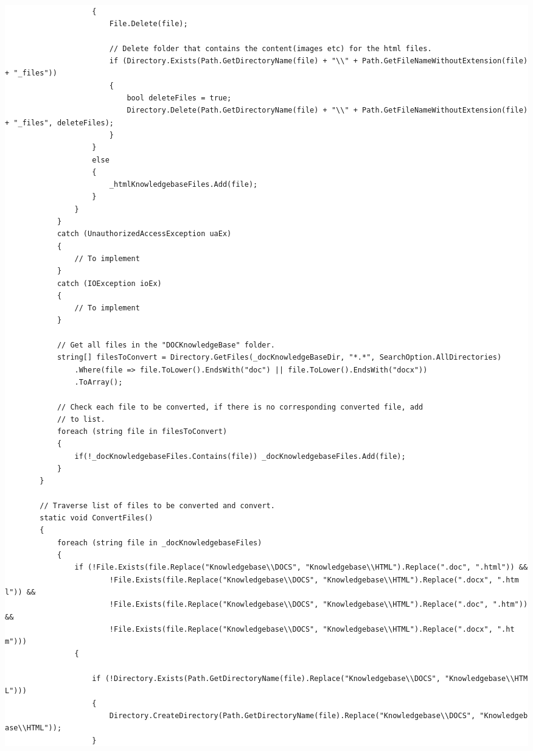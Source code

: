 ```
                    {
                        File.Delete(file);

                        // Delete folder that contains the content(images etc) for the html files.
                        if (Directory.Exists(Path.GetDirectoryName(file) + "\\" + Path.GetFileNameWithoutExtension(file) + "_files"))
                        {
                            bool deleteFiles = true;
                            Directory.Delete(Path.GetDirectoryName(file) + "\\" + Path.GetFileNameWithoutExtension(file) + "_files", deleteFiles);
                        }
                    }
                    else
                    {
                        _htmlKnowledgebaseFiles.Add(file);
                    }
                }
            }
            catch (UnauthorizedAccessException uaEx)
            {
                // To implement
            }
            catch (IOException ioEx)
            {
                // To implement
            }

            // Get all files in the "DOCKnowledgeBase" folder.
            string[] filesToConvert = Directory.GetFiles(_docKnowledgeBaseDir, "*.*", SearchOption.AllDirectories)
                .Where(file => file.ToLower().EndsWith("doc") || file.ToLower().EndsWith("docx"))
                .ToArray();

            // Check each file to be converted, if there is no corresponding converted file, add
            // to list.
            foreach (string file in filesToConvert)
            {
                if(!_docKnowledgebaseFiles.Contains(file)) _docKnowledgebaseFiles.Add(file);
            }
        }

        // Traverse list of files to be converted and convert.
        static void ConvertFiles()
        {
            foreach (string file in _docKnowledgebaseFiles)
            {
                if (!File.Exists(file.Replace("Knowledgebase\\DOCS", "Knowledgebase\\HTML").Replace(".doc", ".html")) &&
                        !File.Exists(file.Replace("Knowledgebase\\DOCS", "Knowledgebase\\HTML").Replace(".docx", ".html")) &&
                        !File.Exists(file.Replace("Knowledgebase\\DOCS", "Knowledgebase\\HTML").Replace(".doc", ".htm")) &&
                        !File.Exists(file.Replace("Knowledgebase\\DOCS", "Knowledgebase\\HTML").Replace(".docx", ".htm")))
                {

                    if (!Directory.Exists(Path.GetDirectoryName(file).Replace("Knowledgebase\\DOCS", "Knowledgebase\\HTML")))
                    {
                        Directory.CreateDirectory(Path.GetDirectoryName(file).Replace("Knowledgebase\\DOCS", "Knowledgebase\\HTML"));
                    }

```